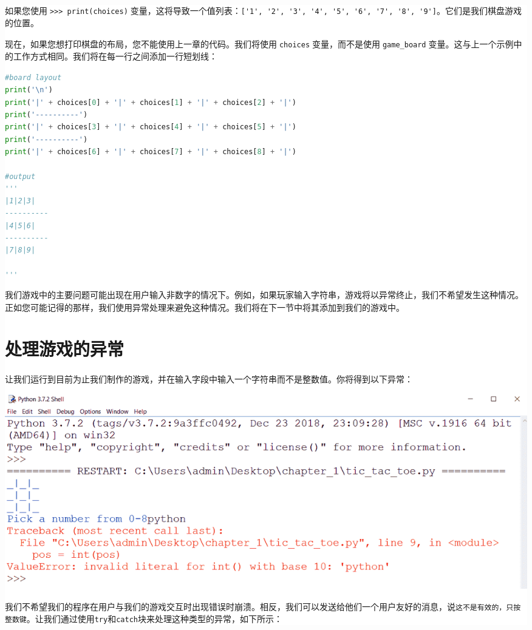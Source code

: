 如果您使用 `>>> print(choices)` 变量，这将导致一个值列表：`['1', '2', '3', '4', '5', '6', '7', '8', '9']`。它们是我们棋盘游戏的位置。

现在，如果您想打印棋盘的布局，您不能使用上一章的代码。我们将使用 `choices` 变量，而不是使用 `game_board` 变量。这与上一个示例中的工作方式相同。我们将在每一行之间添加一行短划线：

```py
#board layout
print('\n')
print('|' + choices[0] + '|' + choices[1] + '|' + choices[2] + '|')
print('----------')
print('|' + choices[3] + '|' + choices[4] + '|' + choices[5] + '|')
print('----------')
print('|' + choices[6] + '|' + choices[7] + '|' + choices[8] + '|')

#output
''' 
|1|2|3|
----------
|4|5|6|
----------
|7|8|9|

'''
```

我们游戏中的主要问题可能出现在用户输入非数字的情况下。例如，如果玩家输入字符串，游戏将以异常终止，我们不希望发生这种情况。正如您可能记得的那样，我们使用异常处理来避免这种情况。我们将在下一节中将其添加到我们的游戏中。

# 处理游戏的异常

让我们运行到目前为止我们制作的游戏，并在输入字段中输入一个字符串而不是整数值。你将得到以下异常：

![](img/aa708971-878e-4c70-a2a5-634070fb33d8.png)

我们不希望我们的程序在用户与我们的游戏交互时出现错误时崩溃。相反，我们可以发送给他们一个用户友好的消息，说`这不是有效的，只按整数键`。让我们通过使用`try`和`catch`块来处理这种类型的异常，如下所示：

